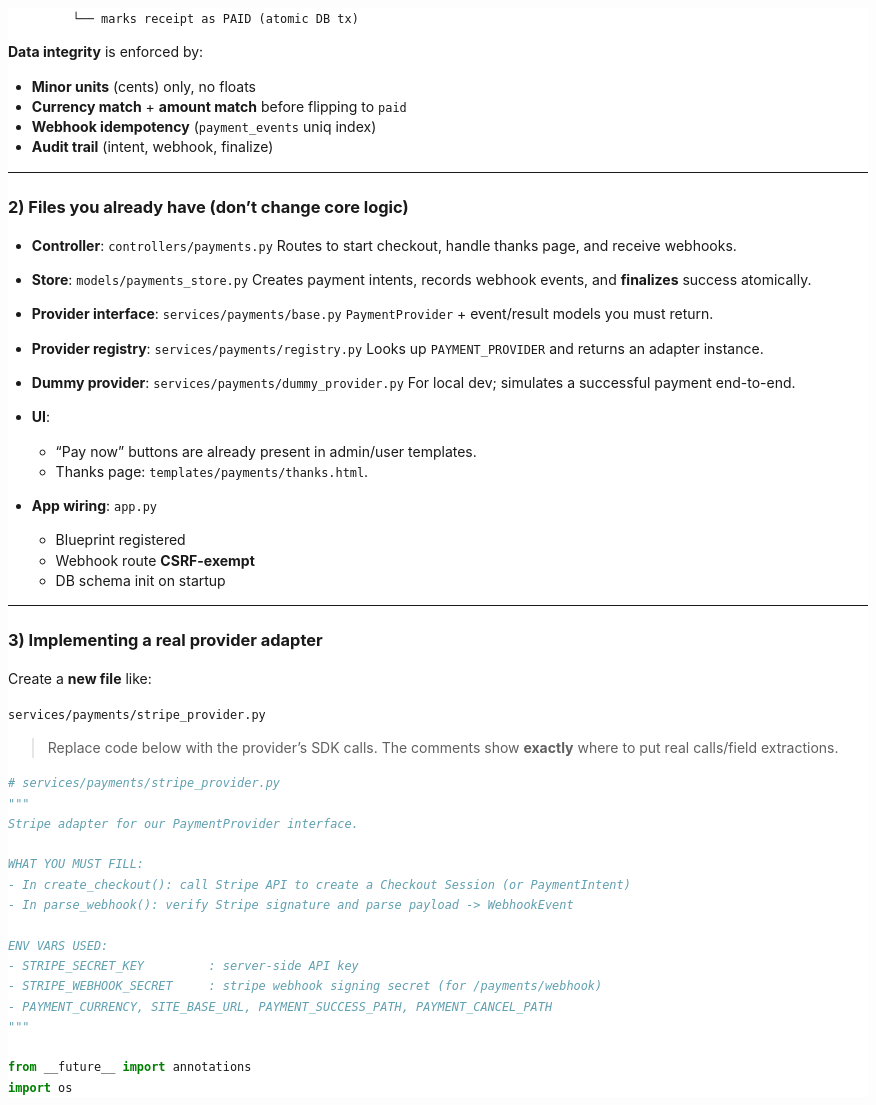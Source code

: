 ```
         └── marks receipt as PAID (atomic DB tx)
```

**Data integrity** is enforced by:

- **Minor units** (cents) only, no floats
- **Currency match** + **amount match** before flipping to `paid`
- **Webhook idempotency** (`payment_events` uniq index)
- **Audit trail** (intent, webhook, finalize)

---

### 2) Files you already have (don’t change core logic)

- **Controller**: `controllers/payments.py`
  Routes to start checkout, handle thanks page, and receive webhooks.

- **Store**: `models/payments_store.py`
  Creates payment intents, records webhook events, and **finalizes** success atomically.

- **Provider interface**: `services/payments/base.py`
  `PaymentProvider` + event/result models you must return.

- **Provider registry**: `services/payments/registry.py`
  Looks up `PAYMENT_PROVIDER` and returns an adapter instance.

- **Dummy provider**: `services/payments/dummy_provider.py`
  For local dev; simulates a successful payment end-to-end.

- **UI**:

  - “Pay now” buttons are already present in admin/user templates.
  - Thanks page: `templates/payments/thanks.html`.

- **App wiring**: `app.py`

  - Blueprint registered
  - Webhook route **CSRF-exempt**
  - DB schema init on startup

---

### 3) Implementing a real provider adapter

Create a **new file** like:

```
services/payments/stripe_provider.py
```

> Replace code below with the provider’s SDK calls. The comments show **exactly** where to put real calls/field extractions.

```python
# services/payments/stripe_provider.py
"""
Stripe adapter for our PaymentProvider interface.

WHAT YOU MUST FILL:
- In create_checkout(): call Stripe API to create a Checkout Session (or PaymentIntent)
- In parse_webhook(): verify Stripe signature and parse payload -> WebhookEvent

ENV VARS USED:
- STRIPE_SECRET_KEY         : server-side API key
- STRIPE_WEBHOOK_SECRET     : stripe webhook signing secret (for /payments/webhook)
- PAYMENT_CURRENCY, SITE_BASE_URL, PAYMENT_SUCCESS_PATH, PAYMENT_CANCEL_PATH
"""

from __future__ import annotations
import os
```